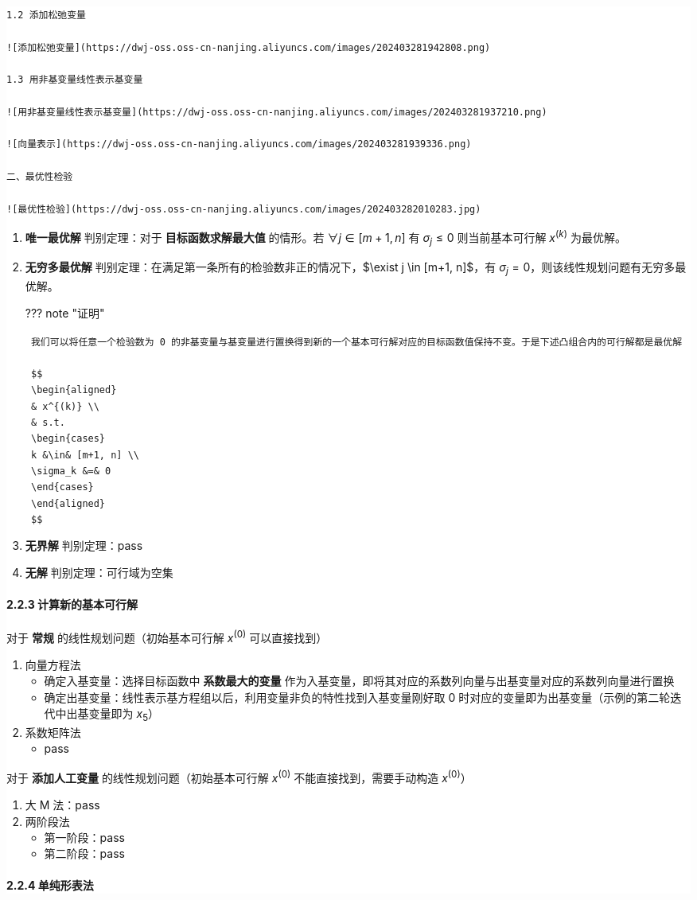     1.2 添加松弛变量
    
    ![添加松弛变量](https://dwj-oss.oss-cn-nanjing.aliyuncs.com/images/202403281942808.png)
    
    1.3 用非基变量线性表示基变量
    
    ![用非基变量线性表示基变量](https://dwj-oss.oss-cn-nanjing.aliyuncs.com/images/202403281937210.png)
    
    ![向量表示](https://dwj-oss.oss-cn-nanjing.aliyuncs.com/images/202403281939336.png)
    
    二、最优性检验
    
    ![最优性检验](https://dwj-oss.oss-cn-nanjing.aliyuncs.com/images/202403282010283.jpg)

1. **唯一最优解** 判别定理：对于 **目标函数求解最大值** 的情形。若 $\forall j \in [m+1, n]$ 有 $\sigma_j \le 0$ 则当前基本可行解 $x^{(k)}$ 为最优解。

2. **无穷多最优解** 判别定理：在满足第一条所有的检验数非正的情况下，$\exist j \in [m+1, n]$，有 $\sigma_j=0$，则该线性规划问题有无穷多最优解。

    ??? note "证明"

        我们可以将任意一个检验数为 0 的非基变量与基变量进行置换得到新的一个基本可行解对应的目标函数值保持不变。于是下述凸组合内的可行解都是最优解
        
        $$
        \begin{aligned}
        & x^{(k)} \\ 
        & s.t. 
        \begin{cases} 
        k &\in& [m+1, n] \\
        \sigma_k &=& 0
        \end{cases}
        \end{aligned}
        $$

3. **无界解** 判别定理：pass

4. **无解** 判别定理：可行域为空集

#### 2.2.3 计算新的基本可行解

对于 **常规** 的线性规划问题（初始基本可行解 $x^{(0)}$ 可以直接找到）

1. 向量方程法
    - 确定入基变量：选择目标函数中 **系数最大的变量** 作为入基变量，即将其对应的系数列向量与出基变量对应的系数列向量进行置换
    - 确定出基变量：线性表示基方程组以后，利用变量非负的特性找到入基变量刚好取 $0$ 时对应的变量即为出基变量（示例的第二轮迭代中出基变量即为 $x_5$）
2. 系数矩阵法
    - pass

对于 **添加人工变量** 的线性规划问题（初始基本可行解 $x^{(0)}$ 不能直接找到，需要手动构造 $x^{(0)}$）

1. 大 M 法：pass
2. 两阶段法
    - 第一阶段：pass
    - 第二阶段：pass

#### 2.2.4 单纯形表法
